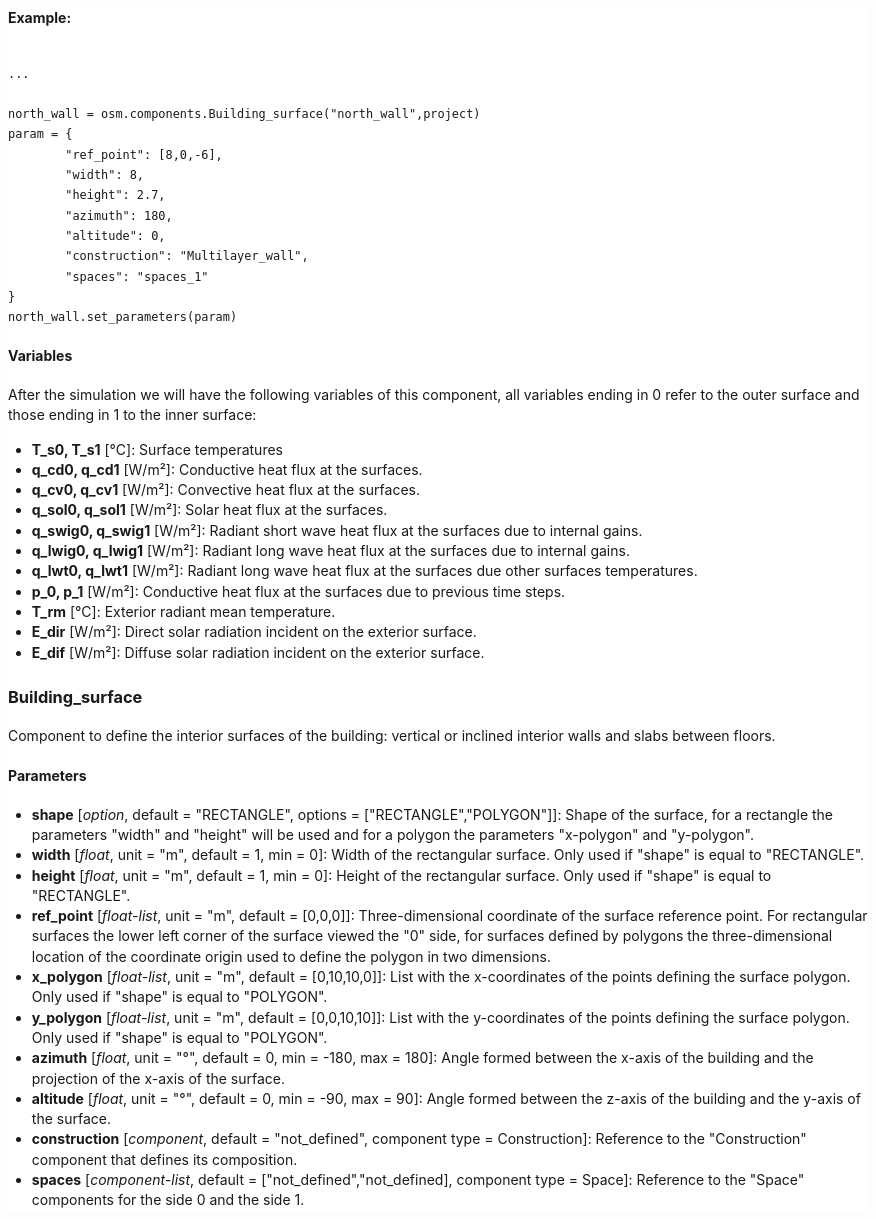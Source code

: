 **Example:**
<pre><code class="python">
...

north_wall = osm.components.Building_surface("north_wall",project)
param = {
        "ref_point": [8,0,-6],
        "width": 8,
        "height": 2.7,
        "azimuth": 180,
        "altitude": 0,
        "construction": "Multilayer_wall",
        "spaces": "spaces_1"
}
north_wall.set_parameters(param)
</code></pre>

#### Variables

After the simulation we will have the following variables of this component, all variables ending in 0 refer to the outer surface and those ending in 1 to the inner surface:

- __T_s0, T_s1__ [°C]: Surface temperatures
- __q_cd0, q_cd1__ [W/m²]: Conductive heat flux at the surfaces.
- __q_cv0, q_cv1__ [W/m²]: Convective heat flux at the surfaces.
- __q_sol0, q_sol1__ [W/m²]: Solar heat flux at the surfaces.
- __q_swig0, q_swig1__ [W/m²]: Radiant short wave heat flux at the surfaces due to internal gains.
- __q_lwig0, q_lwig1__ [W/m²]: Radiant long wave heat flux at the surfaces due to internal gains.
- __q_lwt0, q_lwt1__ [W/m²]: Radiant long wave heat flux at the surfaces due other surfaces temperatures.
- __p_0, p_1__ [W/m²]: Conductive heat flux at the surfaces due to previous time steps.
- __T_rm__ [°C]: Exterior radiant mean temperature.
- __E_dir__ [W/m²]: Direct solar radiation incident on the exterior surface.
- __E_dif__ [W/m²]: Diffuse solar radiation incident on the exterior surface.

### Building_surface

Component to define the interior surfaces of the building: vertical or inclined interior walls and slabs between floors.

#### Parameters

- **shape** [_option_, default = "RECTANGLE", options = ["RECTANGLE","POLYGON"]]: Shape of the surface, for a rectangle the parameters "width" and "height" will be used and for a polygon the parameters "x-polygon" and "y-polygon". 
- **width** [_float_, unit = "m", default = 1, min = 0]: Width of the rectangular surface. Only used if "shape" is equal to "RECTANGLE". 
- **height** [_float_, unit = "m", default = 1, min = 0]: Height of the rectangular surface. Only used if "shape" is equal to "RECTANGLE". 
- **ref_point** [_float-list_, unit = "m", default = [0,0,0]]: Three-dimensional coordinate of the surface reference point. For rectangular surfaces the lower left corner of the surface viewed the "0" side, for surfaces defined by polygons the three-dimensional location of the coordinate origin used to define the polygon in two dimensions.
- **x_polygon** [_float-list_, unit = "m", default = [0,10,10,0]]: List with the x-coordinates of the points defining the surface polygon. Only used if "shape" is equal to "POLYGON". 
- **y_polygon** [_float-list_, unit = "m", default = [0,0,10,10]]: List with the y-coordinates of the points defining the surface polygon. Only used if "shape" is equal to "POLYGON".
- **azimuth** [_float_, unit = "°", default = 0, min = -180, max = 180]: Angle formed between the x-axis of the building and the projection of the x-axis of the surface.
- **altitude** [_float_, unit = "°", default = 0, min = -90, max = 90]: Angle formed between the z-axis of the building and the y-axis of the surface.
- **construction** [_component_, default = "not_defined", component type = Construction]: Reference to the "Construction" component that defines its composition.
- **spaces** [_component-list_, default = ["not_defined","not_defined], component type = Space]: Reference to the "Space" components for the side 0 and the side 1.